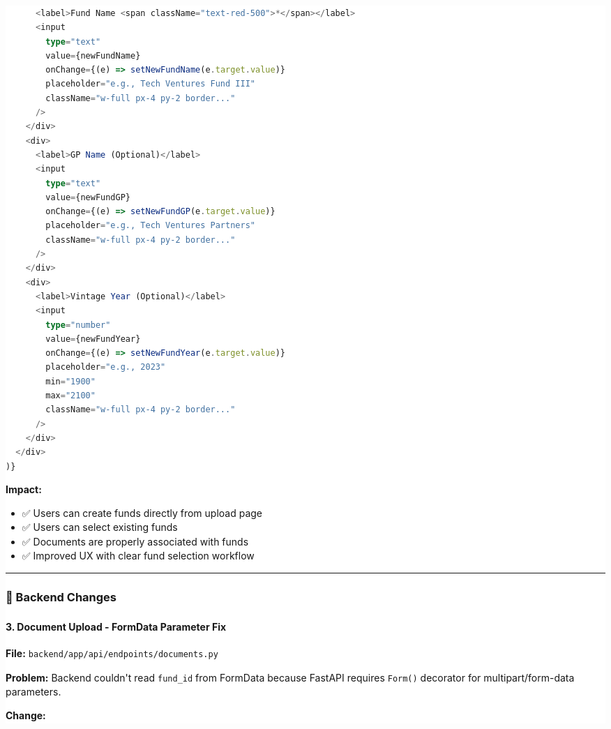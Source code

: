 ```typescript
      <label>Fund Name <span className="text-red-500">*</span></label>
      <input
        type="text"
        value={newFundName}
        onChange={(e) => setNewFundName(e.target.value)}
        placeholder="e.g., Tech Ventures Fund III"
        className="w-full px-4 py-2 border..."
      />
    </div>
    <div>
      <label>GP Name (Optional)</label>
      <input
        type="text"
        value={newFundGP}
        onChange={(e) => setNewFundGP(e.target.value)}
        placeholder="e.g., Tech Ventures Partners"
        className="w-full px-4 py-2 border..."
      />
    </div>
    <div>
      <label>Vintage Year (Optional)</label>
      <input
        type="number"
        value={newFundYear}
        onChange={(e) => setNewFundYear(e.target.value)}
        placeholder="e.g., 2023"
        min="1900"
        max="2100"
        className="w-full px-4 py-2 border..."
      />
    </div>
  </div>
)}
```

**Impact:**
- ✅ Users can create funds directly from upload page
- ✅ Users can select existing funds
- ✅ Documents are properly associated with funds
- ✅ Improved UX with clear fund selection workflow

---

### 🔧 Backend Changes

#### 3. Document Upload - FormData Parameter Fix
**File:** `backend/app/api/endpoints/documents.py`

**Problem:** Backend couldn't read `fund_id` from FormData because FastAPI requires `Form()` decorator for multipart/form-data parameters.

**Change:**
